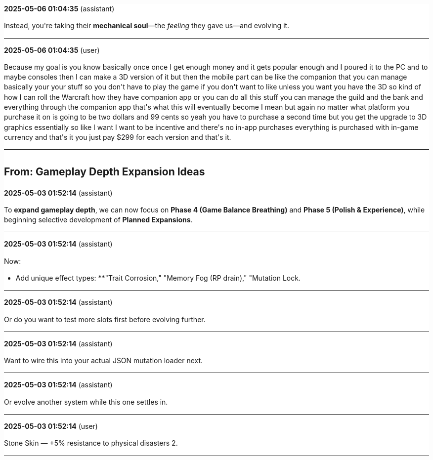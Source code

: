 
**2025-05-06 01:04:35** (assistant)

Instead, you're taking their **mechanical soul**—the *feeling* they gave us—and evolving it.

---

**2025-05-06 01:04:35** (user)

Because my goal is you know basically once once I get enough money and it gets popular enough and I poured it to the PC and to maybe consoles then I can make a 3D version of it but then the mobile part can be like the companion that you can manage basically your your stuff so you don't have to play the game if you don't want to like unless you want you have the 3D so kind of how I can roll the Warcraft how they have companion app or you can do all this stuff you can manage the guild and the bank and everything through the companion app that's what this will eventually become I mean but again no matter what platform you purchase it on is going to be two dollars and 99 cents so yeah you have to purchase a second time but you get the upgrade to 3D graphics essentially so like I want I want to be incentive and there's no in-app purchases everything is purchased with in-game currency and that's it you just pay $299 for each version and that's it.

---

## From: Gameplay Depth Expansion Ideas

**2025-05-03 01:52:14** (assistant)

To **expand gameplay depth**, we can now focus on **Phase 4 (Game Balance Breathing)** and **Phase 5 (Polish & Experience)**, while beginning selective development of **Planned Expansions**.

---

**2025-05-03 01:52:14** (assistant)

Now:
  - Add unique effect types: **"Trait Corrosion," "Memory Fog (RP drain)," "Mutation Lock.

---

**2025-05-03 01:52:14** (assistant)

Or do you want to test more slots first before evolving further.

---

**2025-05-03 01:52:14** (assistant)

Want to wire this into your actual JSON mutation loader next.

---

**2025-05-03 01:52:14** (assistant)

Or evolve another system while this one settles in.

---

**2025-05-03 01:52:14** (user)

Stone Skin — +5% resistance to physical disasters
2.

---